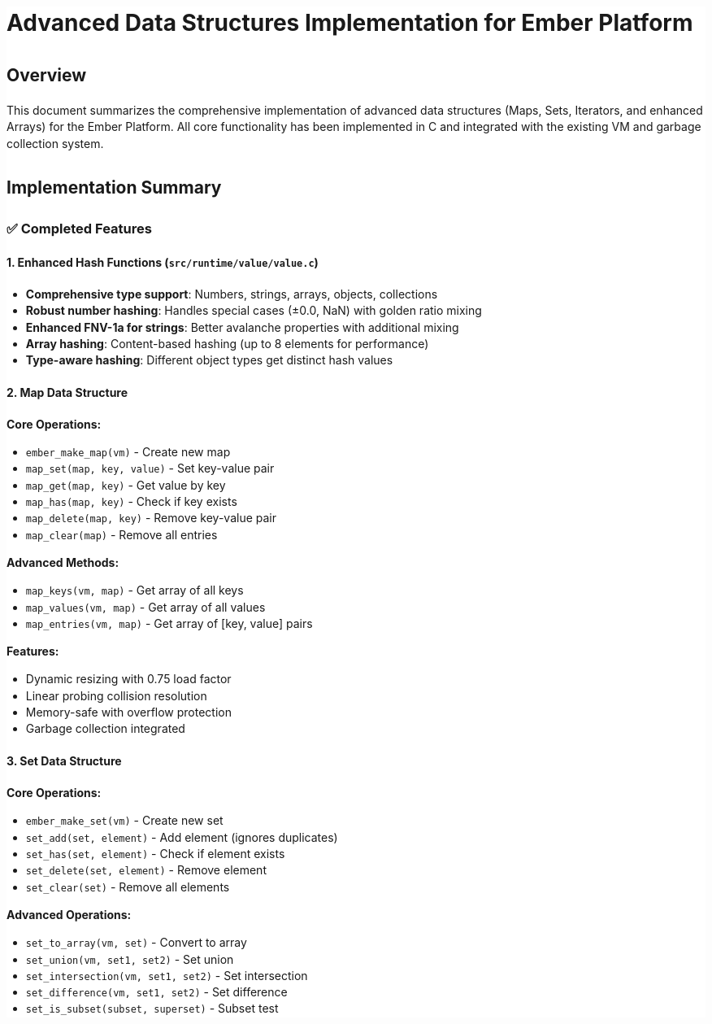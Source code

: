 # Advanced Data Structures Implementation for Ember Platform

## Overview

This document summarizes the comprehensive implementation of advanced data structures (Maps, Sets, Iterators, and enhanced Arrays) for the Ember Platform. All core functionality has been implemented in C and integrated with the existing VM and garbage collection system.

## Implementation Summary

### ✅ Completed Features

#### 1. Enhanced Hash Functions (`src/runtime/value/value.c`)
- **Comprehensive type support**: Numbers, strings, arrays, objects, collections
- **Robust number hashing**: Handles special cases (±0.0, NaN) with golden ratio mixing
- **Enhanced FNV-1a for strings**: Better avalanche properties with additional mixing
- **Array hashing**: Content-based hashing (up to 8 elements for performance)
- **Type-aware hashing**: Different object types get distinct hash values

#### 2. Map Data Structure
**Core Operations:**
- `ember_make_map(vm)` - Create new map
- `map_set(map, key, value)` - Set key-value pair
- `map_get(map, key)` - Get value by key
- `map_has(map, key)` - Check if key exists
- `map_delete(map, key)` - Remove key-value pair
- `map_clear(map)` - Remove all entries

**Advanced Methods:**
- `map_keys(vm, map)` - Get array of all keys
- `map_values(vm, map)` - Get array of all values
- `map_entries(vm, map)` - Get array of [key, value] pairs

**Features:**
- Dynamic resizing with 0.75 load factor
- Linear probing collision resolution
- Memory-safe with overflow protection
- Garbage collection integrated

#### 3. Set Data Structure
**Core Operations:**
- `ember_make_set(vm)` - Create new set
- `set_add(set, element)` - Add element (ignores duplicates)
- `set_has(set, element)` - Check if element exists
- `set_delete(set, element)` - Remove element
- `set_clear(set)` - Remove all elements

**Advanced Operations:**
- `set_to_array(vm, set)` - Convert to array
- `set_union(vm, set1, set2)` - Set union
- `set_intersection(vm, set1, set2)` - Set intersection
- `set_difference(vm, set1, set2)` - Set difference
- `set_is_subset(subset, superset)` - Subset test
